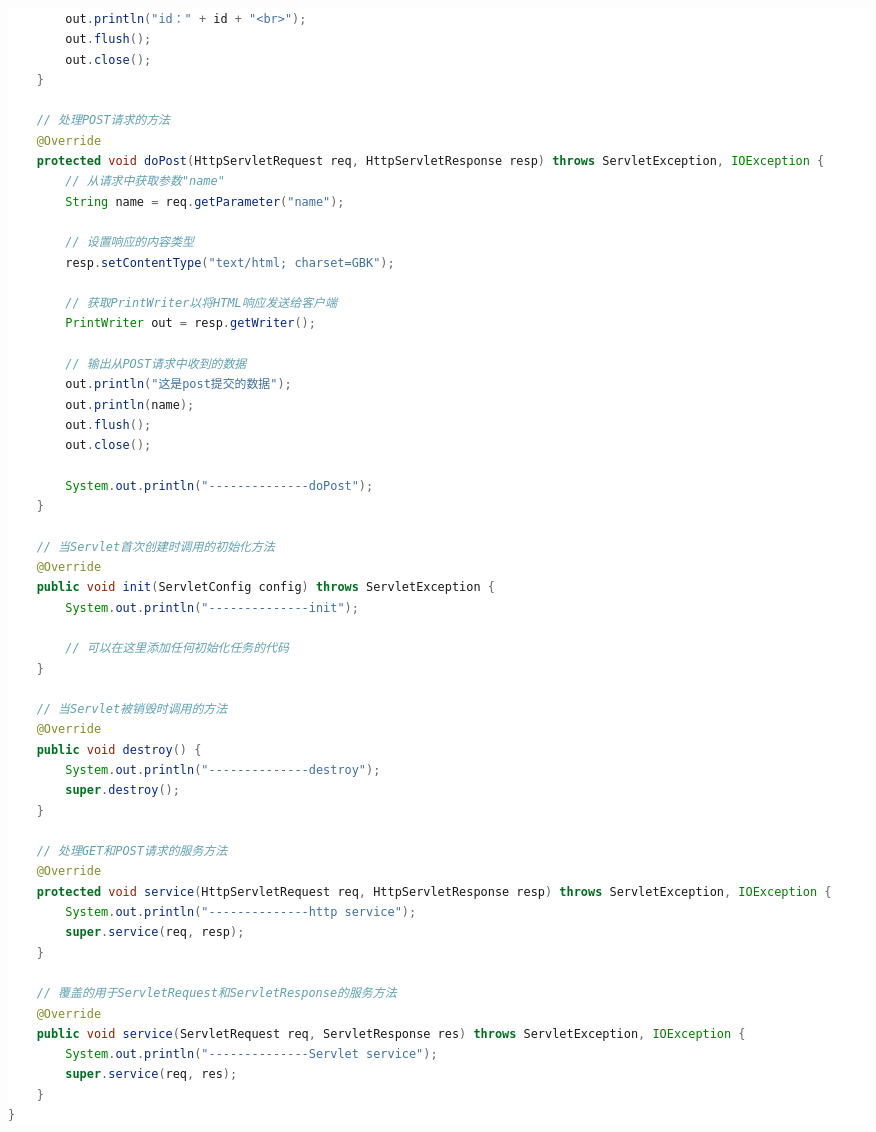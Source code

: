 ```java
        out.println("id：" + id + "<br>");
        out.flush();
        out.close();
    }

    // 处理POST请求的方法
    @Override
    protected void doPost(HttpServletRequest req, HttpServletResponse resp) throws ServletException, IOException {
        // 从请求中获取参数"name"
        String name = req.getParameter("name");

        // 设置响应的内容类型
        resp.setContentType("text/html; charset=GBK");

        // 获取PrintWriter以将HTML响应发送给客户端
        PrintWriter out = resp.getWriter();

        // 输出从POST请求中收到的数据
        out.println("这是post提交的数据");
        out.println(name);
        out.flush();
        out.close();

        System.out.println("--------------doPost");
    }

    // 当Servlet首次创建时调用的初始化方法
    @Override
    public void init(ServletConfig config) throws ServletException {
        System.out.println("--------------init");

        // 可以在这里添加任何初始化任务的代码
    }

    // 当Servlet被销毁时调用的方法
    @Override
    public void destroy() {
        System.out.println("--------------destroy");
        super.destroy();
    }

    // 处理GET和POST请求的服务方法
    @Override
    protected void service(HttpServletRequest req, HttpServletResponse resp) throws ServletException, IOException {
        System.out.println("--------------http service");
        super.service(req, resp);
    }

    // 覆盖的用于ServletRequest和ServletResponse的服务方法
    @Override
    public void service(ServletRequest req, ServletResponse res) throws ServletException, IOException {
        System.out.println("--------------Servlet service");
        super.service(req, res);
    }
}
```
